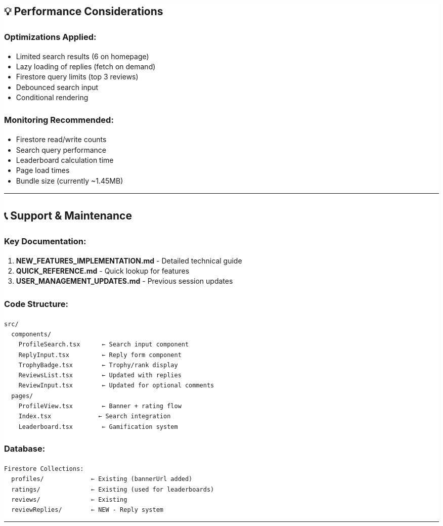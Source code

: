 
## 💡 Performance Considerations

### Optimizations Applied:
- Limited search results (6 on homepage)
- Lazy loading of replies (fetch on demand)
- Firestore query limits (top 3 reviews)
- Debounced search input
- Conditional rendering

### Monitoring Recommended:
- Firestore read/write counts
- Search query performance
- Leaderboard calculation time
- Page load times
- Bundle size (currently ~1.45MB)

---

## 📞 Support & Maintenance

### Key Documentation:
1. **NEW_FEATURES_IMPLEMENTATION.md** - Detailed technical guide
2. **QUICK_REFERENCE.md** - Quick lookup for features
3. **USER_MANAGEMENT_UPDATES.md** - Previous session updates

### Code Structure:
```
src/
  components/
    ProfileSearch.tsx      ← Search input component
    ReplyInput.tsx         ← Reply form component
    TrophyBadge.tsx        ← Trophy/rank display
    ReviewsList.tsx        ← Updated with replies
    ReviewInput.tsx        ← Updated for optional comments
  pages/
    ProfileView.tsx        ← Banner + rating flow
    Index.tsx             ← Search integration
    Leaderboard.tsx        ← Gamification system
```

### Database:
```
Firestore Collections:
  profiles/             ← Existing (bannerUrl added)
  ratings/              ← Existing (used for leaderboards)
  reviews/              ← Existing
  reviewReplies/        ← NEW - Reply system
```

---